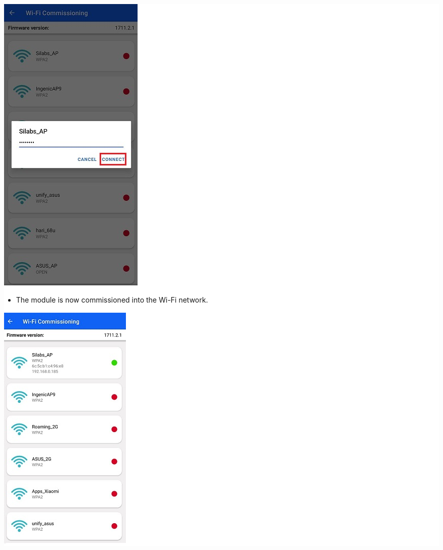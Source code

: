 ![Enter PSK](resources/readme/EFRConnect_enterpsk.png)

- The module is now commissioned into the Wi-Fi network.

![Provisioning done](resources/readme/EFRConnect_done.png)
